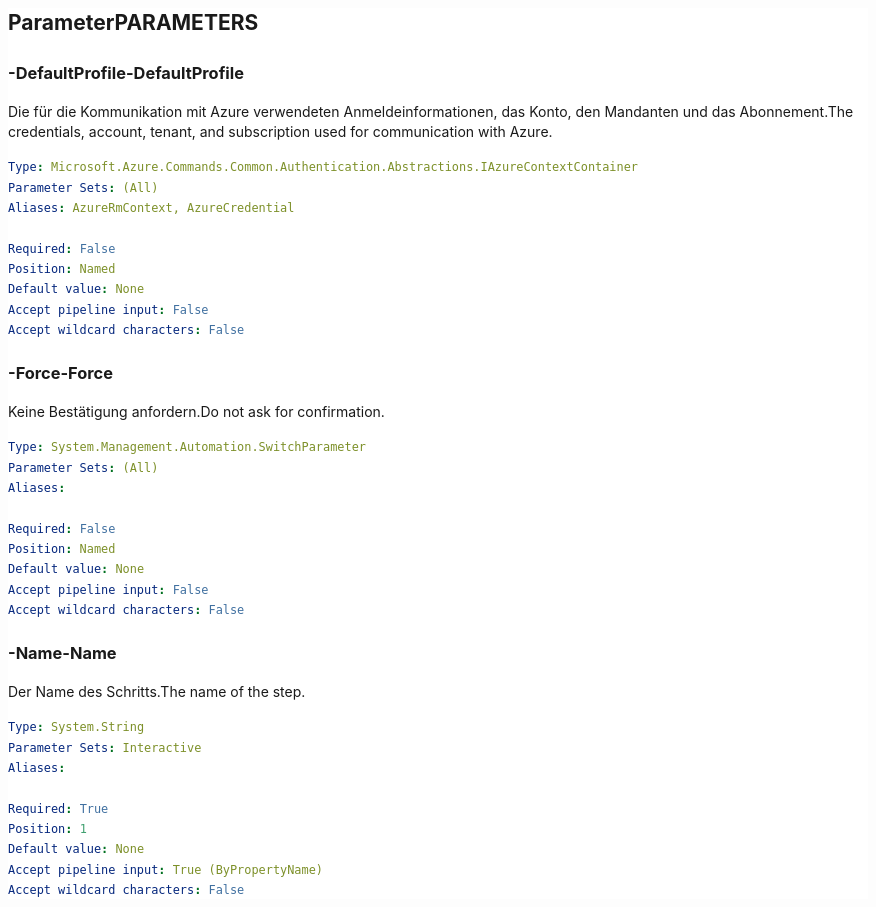 ## <span data-ttu-id="84f71-119">Parameter</span><span class="sxs-lookup"><span data-stu-id="84f71-119">PARAMETERS</span></span>

### <span data-ttu-id="84f71-120">-DefaultProfile</span><span class="sxs-lookup"><span data-stu-id="84f71-120">-DefaultProfile</span></span>
<span data-ttu-id="84f71-121">Die für die Kommunikation mit Azure verwendeten Anmeldeinformationen, das Konto, den Mandanten und das Abonnement.</span><span class="sxs-lookup"><span data-stu-id="84f71-121">The credentials, account, tenant, and subscription used for communication with Azure.</span></span>

```yaml
Type: Microsoft.Azure.Commands.Common.Authentication.Abstractions.IAzureContextContainer
Parameter Sets: (All)
Aliases: AzureRmContext, AzureCredential

Required: False
Position: Named
Default value: None
Accept pipeline input: False
Accept wildcard characters: False
```

### <span data-ttu-id="84f71-122">-Force</span><span class="sxs-lookup"><span data-stu-id="84f71-122">-Force</span></span>
<span data-ttu-id="84f71-123">Keine Bestätigung anfordern.</span><span class="sxs-lookup"><span data-stu-id="84f71-123">Do not ask for confirmation.</span></span>

```yaml
Type: System.Management.Automation.SwitchParameter
Parameter Sets: (All)
Aliases:

Required: False
Position: Named
Default value: None
Accept pipeline input: False
Accept wildcard characters: False
```

### <span data-ttu-id="84f71-124">-Name</span><span class="sxs-lookup"><span data-stu-id="84f71-124">-Name</span></span>
<span data-ttu-id="84f71-125">Der Name des Schritts.</span><span class="sxs-lookup"><span data-stu-id="84f71-125">The name of the step.</span></span>

```yaml
Type: System.String
Parameter Sets: Interactive
Aliases:

Required: True
Position: 1
Default value: None
Accept pipeline input: True (ByPropertyName)
Accept wildcard characters: False
```
